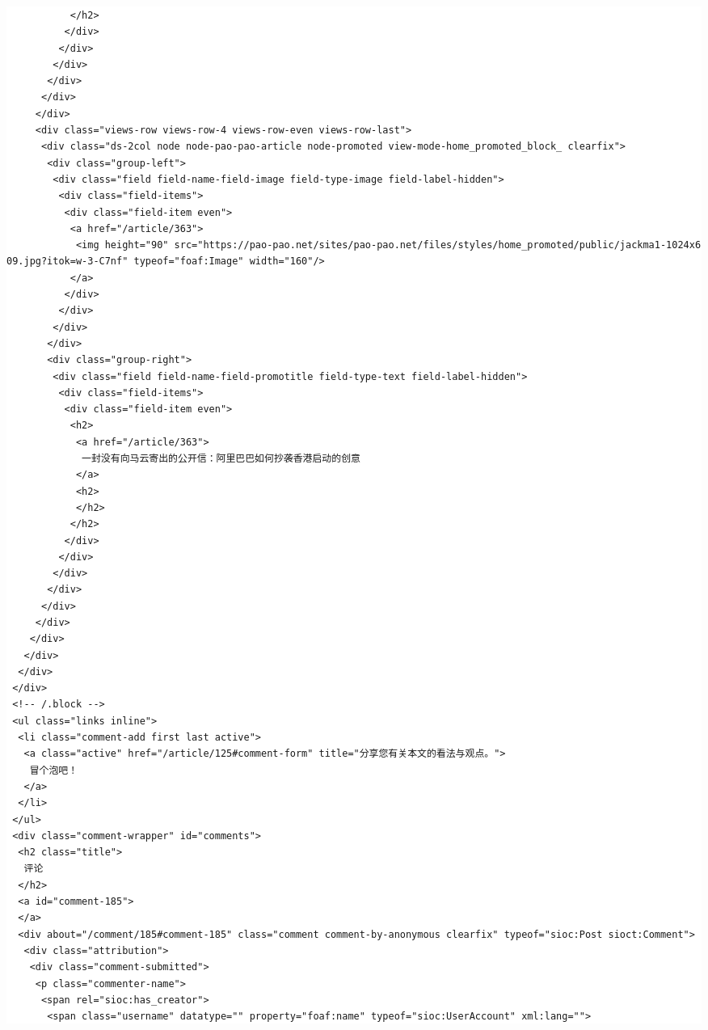                </h2>
              </div>
             </div>
            </div>
           </div>
          </div>
         </div>
         <div class="views-row views-row-4 views-row-even views-row-last">
          <div class="ds-2col node node-pao-pao-article node-promoted view-mode-home_promoted_block_ clearfix">
           <div class="group-left">
            <div class="field field-name-field-image field-type-image field-label-hidden">
             <div class="field-items">
              <div class="field-item even">
               <a href="/article/363">
                <img height="90" src="https://pao-pao.net/sites/pao-pao.net/files/styles/home_promoted/public/jackma1-1024x609.jpg?itok=w-3-C7nf" typeof="foaf:Image" width="160"/>
               </a>
              </div>
             </div>
            </div>
           </div>
           <div class="group-right">
            <div class="field field-name-field-promotitle field-type-text field-label-hidden">
             <div class="field-items">
              <div class="field-item even">
               <h2>
                <a href="/article/363">
                 一封没有向马云寄出的公开信：阿里巴巴如何抄袭香港启动的创意
                </a>
                <h2>
                </h2>
               </h2>
              </div>
             </div>
            </div>
           </div>
          </div>
         </div>
        </div>
       </div>
      </div>
     </div>
     <!-- /.block -->
     <ul class="links inline">
      <li class="comment-add first last active">
       <a class="active" href="/article/125#comment-form" title="分享您有关本文的看法与观点。">
        冒个泡吧！
       </a>
      </li>
     </ul>
     <div class="comment-wrapper" id="comments">
      <h2 class="title">
       评论
      </h2>
      <a id="comment-185">
      </a>
      <div about="/comment/185#comment-185" class="comment comment-by-anonymous clearfix" typeof="sioc:Post sioct:Comment">
       <div class="attribution">
        <div class="comment-submitted">
         <p class="commenter-name">
          <span rel="sioc:has_creator">
           <span class="username" datatype="" property="foaf:name" typeof="sioc:UserAccount" xml:lang="">